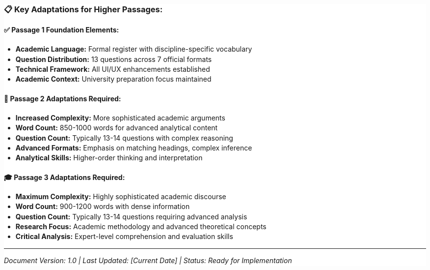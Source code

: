 ### **📋 Key Adaptations for Higher Passages:**

#### **✅ Passage 1 Foundation Elements:**
- **Academic Language:** Formal register with discipline-specific vocabulary
- **Question Distribution:** 13 questions across 7 official formats
- **Technical Framework:** All UI/UX enhancements established
- **Academic Context:** University preparation focus maintained

#### **🎯 Passage 2 Adaptations Required:**
- **Increased Complexity:** More sophisticated academic arguments
- **Word Count:** 850-1000 words for advanced analytical content
- **Question Count:** Typically 13-14 questions with complex reasoning
- **Advanced Formats:** Emphasis on matching headings, complex inference
- **Analytical Skills:** Higher-order thinking and interpretation

#### **🎓 Passage 3 Adaptations Required:**
- **Maximum Complexity:** Highly sophisticated academic discourse
- **Word Count:** 900-1200 words with dense information
- **Question Count:** Typically 13-14 questions requiring advanced analysis
- **Research Focus:** Academic methodology and advanced theoretical concepts
- **Critical Analysis:** Expert-level comprehension and evaluation skills

---

*Document Version: 1.0 | Last Updated: [Current Date] | Status: Ready for Implementation* 